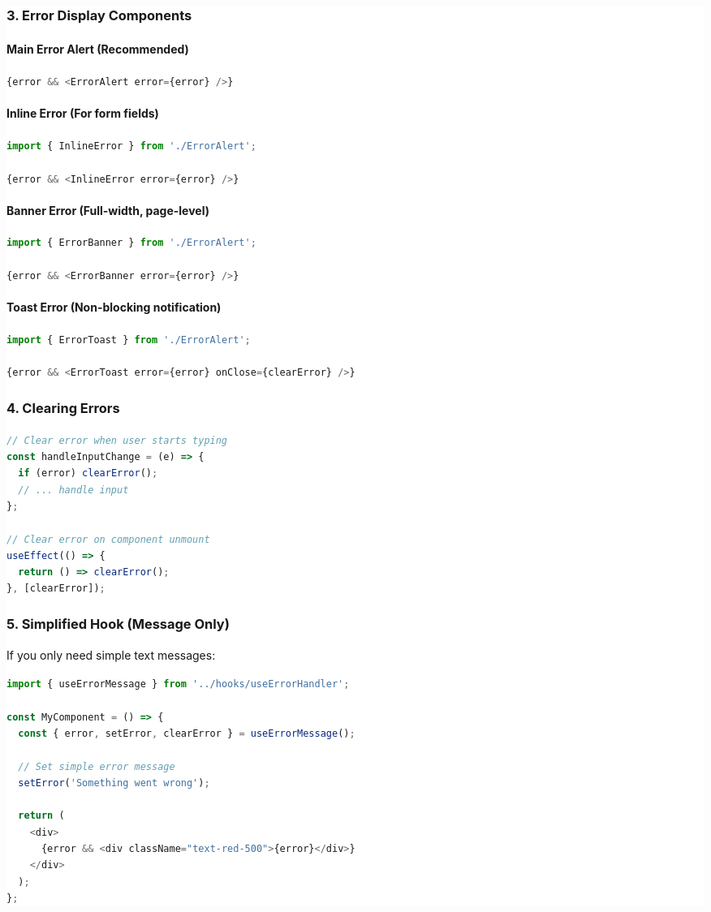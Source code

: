 ### 3. Error Display Components

#### Main Error Alert (Recommended)
```typescript
{error && <ErrorAlert error={error} />}
```

#### Inline Error (For form fields)
```typescript
import { InlineError } from './ErrorAlert';

{error && <InlineError error={error} />}
```

#### Banner Error (Full-width, page-level)
```typescript
import { ErrorBanner } from './ErrorAlert';

{error && <ErrorBanner error={error} />}
```

#### Toast Error (Non-blocking notification)
```typescript
import { ErrorToast } from './ErrorAlert';

{error && <ErrorToast error={error} onClose={clearError} />}
```

### 4. Clearing Errors

```typescript
// Clear error when user starts typing
const handleInputChange = (e) => {
  if (error) clearError();
  // ... handle input
};

// Clear error on component unmount
useEffect(() => {
  return () => clearError();
}, [clearError]);
```

### 5. Simplified Hook (Message Only)

If you only need simple text messages:

```typescript
import { useErrorMessage } from '../hooks/useErrorHandler';

const MyComponent = () => {
  const { error, setError, clearError } = useErrorMessage();
  
  // Set simple error message
  setError('Something went wrong');
  
  return (
    <div>
      {error && <div className="text-red-500">{error}</div>}
    </div>
  );
};
```
